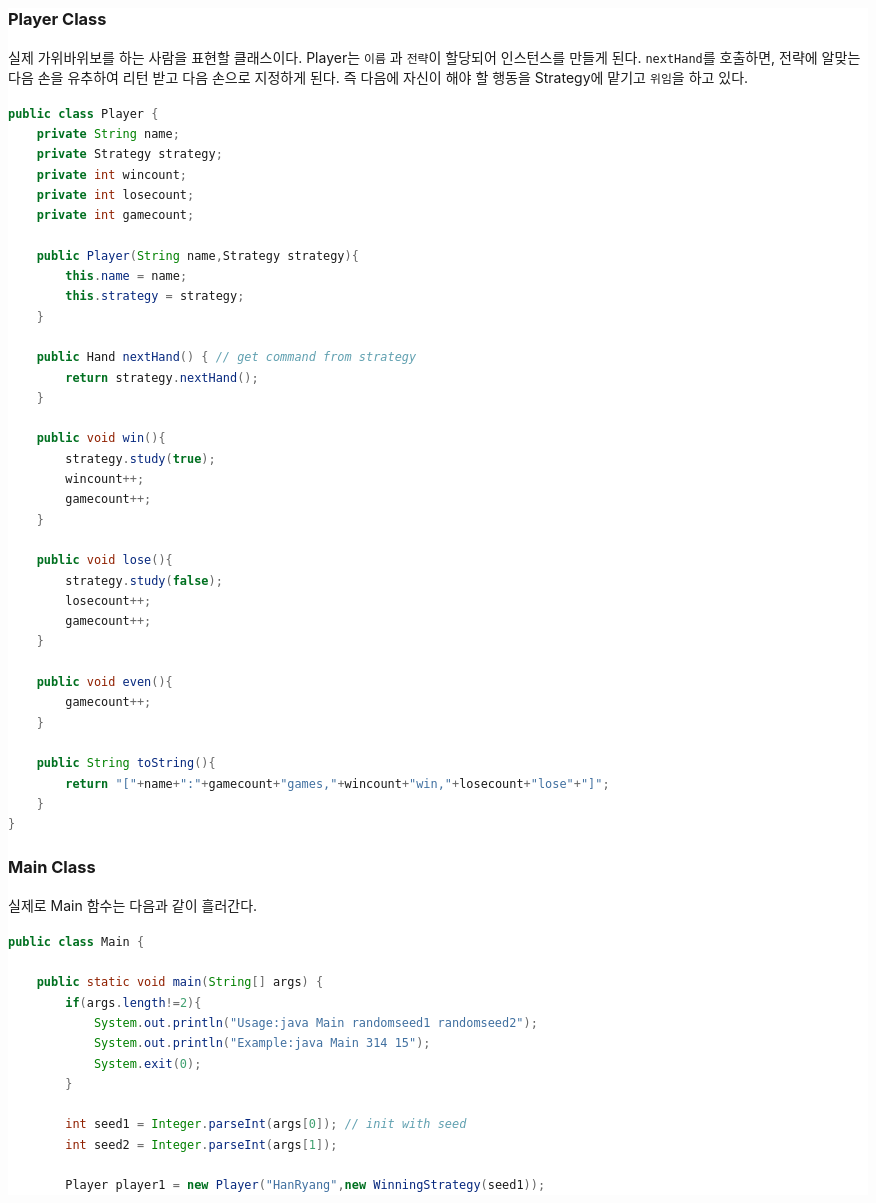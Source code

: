 ### Player Class

실제 가위바위보를 하는 사람을 표현할 클래스이다.
Player는 `이름` 과 `전략`이 할당되어 인스턴스를 만들게 된다.
`nextHand`를 호출하면, 전략에 알맞는 다음 손을 유추하여 리턴 받고 다음 손으로 지정하게 된다. 즉 다음에 자신이 해야 할 행동을 Strategy에 맡기고 `위임`을 하고 있다.

```java
public class Player {
	private String name;
	private Strategy strategy;
	private int wincount;
	private int losecount;
	private int gamecount;

	public Player(String name,Strategy strategy){
		this.name = name;
		this.strategy = strategy;
	}

	public Hand nextHand() { // get command from strategy
		return strategy.nextHand();
	}

	public void win(){
		strategy.study(true);
		wincount++;
		gamecount++;
	}

	public void lose(){
		strategy.study(false);
		losecount++;
		gamecount++;
	}

	public void even(){
		gamecount++;
	}

	public String toString(){
		return "["+name+":"+gamecount+"games,"+wincount+"win,"+losecount+"lose"+"]";
	}
}

```

### Main Class

실제로 Main 함수는 다음과 같이 흘러간다.

```java
public class Main {

	public static void main(String[] args) {
		if(args.length!=2){
			System.out.println("Usage:java Main randomseed1 randomseed2");
			System.out.println("Example:java Main 314 15");
			System.exit(0);
		}

		int seed1 = Integer.parseInt(args[0]); // init with seed
		int seed2 = Integer.parseInt(args[1]);

		Player player1 = new Player("HanRyang",new WinningStrategy(seed1));
```